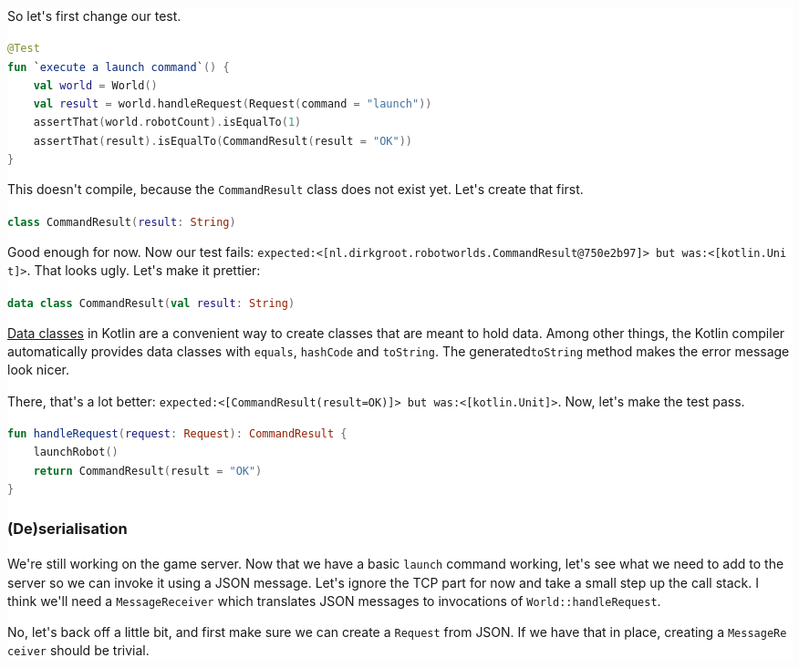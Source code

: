 So let's first change our test.

```kotlin
@Test
fun `execute a launch command`() {
    val world = World()
    val result = world.handleRequest(Request(command = "launch"))
    assertThat(world.robotCount).isEqualTo(1)
    assertThat(result).isEqualTo(CommandResult(result = "OK"))
}
```

This doesn't compile, because the `CommandResult` class does not exist yet. Let's create that first.

```kotlin
class CommandResult(result: String)
```

Good enough for now. Now our test fails:
`expected:<[nl.dirkgroot.robotworlds.CommandResult@750e2b97]> but was:<[kotlin.Unit]>`. That looks ugly. Let's make it
prettier:

```kotlin
data class CommandResult(val result: String)
```

[Data classes](https://kotlinlang.org/docs/data-classes.html) in Kotlin are a convenient way to create classes that are
meant to hold data. Among other things, the Kotlin compiler automatically provides data classes with `equals`,
`hashCode` and `toString`. The generated`toString` method makes the error message look nicer.

There, that's a lot better: `expected:<[CommandResult(result=OK)]> but was:<[kotlin.Unit]>`. Now, let's make the
test pass.

```kotlin
fun handleRequest(request: Request): CommandResult {
    launchRobot()
    return CommandResult(result = "OK")
}
```

### (De)serialisation

We're still working on the game server. Now that we have a basic `launch` command working, let's see what we need to add
to the server so we can invoke it using a JSON message. Let's ignore the TCP part for now and take a small step up the
call stack. I think we'll need a `MessageReceiver` which translates JSON messages to invocations of
`World::handleRequest`.

No, let's back off a little bit, and first make sure we can create a `Request` from JSON. If we have that in place,
creating a `MessageReceiver` should be trivial.


[^1]: This assertion asserts that the lambda finishes before a timeout is exceeded. Read the